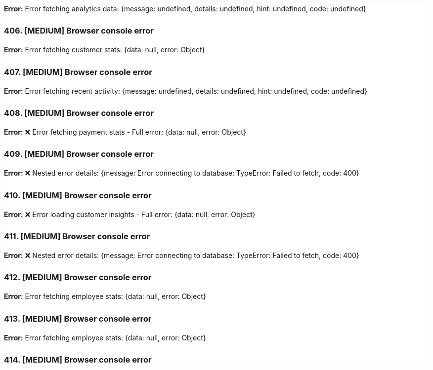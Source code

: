 **Error:** Error fetching analytics data: {message: undefined, details: undefined, hint: undefined, code: undefined}



### 406. [MEDIUM] Browser console error


**Error:** Error fetching customer stats: {data: null, error: Object}



### 407. [MEDIUM] Browser console error


**Error:** Error fetching recent activity: {message: undefined, details: undefined, hint: undefined, code: undefined}



### 408. [MEDIUM] Browser console error


**Error:** ❌ Error fetching payment stats - Full error: {data: null, error: Object}



### 409. [MEDIUM] Browser console error


**Error:** ❌ Nested error details: {message: Error connecting to database: TypeError: Failed to fetch, code: 400}



### 410. [MEDIUM] Browser console error


**Error:** ❌ Error loading customer insights - Full error: {data: null, error: Object}



### 411. [MEDIUM] Browser console error


**Error:** ❌ Nested error details: {message: Error connecting to database: TypeError: Failed to fetch, code: 400}



### 412. [MEDIUM] Browser console error


**Error:** Error fetching employee stats: {data: null, error: Object}



### 413. [MEDIUM] Browser console error


**Error:** Error fetching employee stats: {data: null, error: Object}



### 414. [MEDIUM] Browser console error
